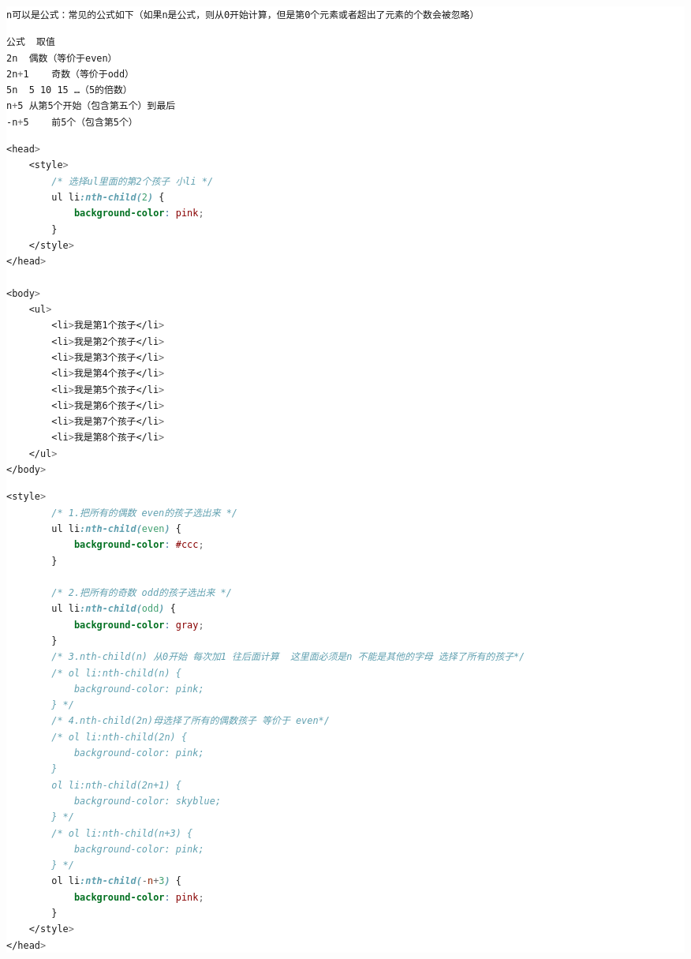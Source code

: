 ```css
n可以是公式：常见的公式如下（如果n是公式，则从0开始计算，但是第0个元素或者超出了元素的个数会被忽略）
```
```css
公式	取值
2n	偶数（等价于even）
2n+1	奇数（等价于odd）
5n	5 10 15 …（5的倍数）
n+5	从第5个开始（包含第五个）到最后
-n+5	前5个（包含第5个）
```
```css
<head>
	<style>
		/* 选择ul里面的第2个孩子 小li */
        ul li:nth-child(2) {
            background-color: pink;
        }
    </style>
</head>

<body>
    <ul>
        <li>我是第1个孩子</li>
        <li>我是第2个孩子</li>
        <li>我是第3个孩子</li>
        <li>我是第4个孩子</li>
        <li>我是第5个孩子</li>
        <li>我是第6个孩子</li>
        <li>我是第7个孩子</li>
        <li>我是第8个孩子</li>
    </ul>
</body>
```
```css
<style>
        /* 1.把所有的偶数 even的孩子选出来 */
        ul li:nth-child(even) {
            background-color: #ccc;
        }

        /* 2.把所有的奇数 odd的孩子选出来 */
        ul li:nth-child(odd) {
            background-color: gray;
        }
        /* 3.nth-child(n) 从0开始 每次加1 往后面计算  这里面必须是n 不能是其他的字母 选择了所有的孩子*/
        /* ol li:nth-child(n) {
            background-color: pink;
        } */
        /* 4.nth-child(2n)母选择了所有的偶数孩子 等价于 even*/
        /* ol li:nth-child(2n) {
            background-color: pink;
        }
        ol li:nth-child(2n+1) {
            background-color: skyblue;
        } */
        /* ol li:nth-child(n+3) {
            background-color: pink;
        } */
        ol li:nth-child(-n+3) {
            background-color: pink;
        }
    </style>
</head>

```